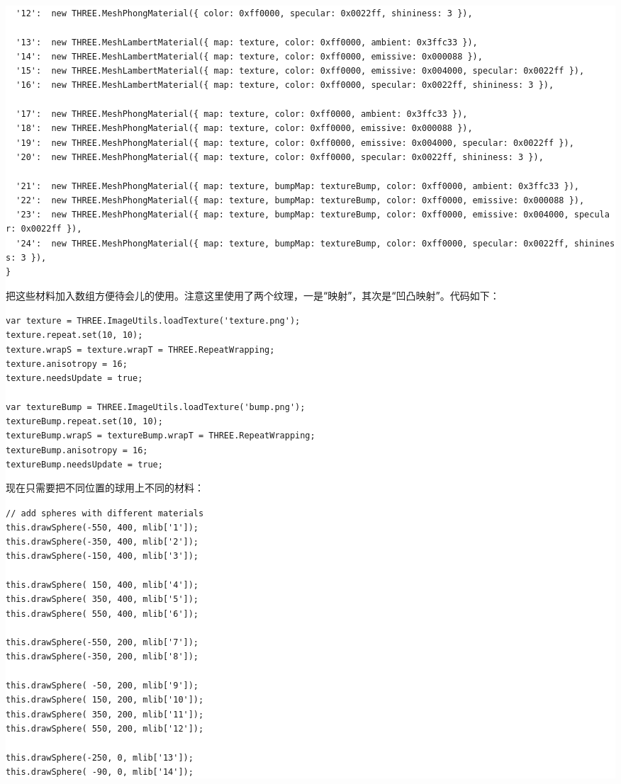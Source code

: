 ```
  '12':  new THREE.MeshPhongMaterial({ color: 0xff0000, specular: 0x0022ff, shininess: 3 }),

  '13':  new THREE.MeshLambertMaterial({ map: texture, color: 0xff0000, ambient: 0x3ffc33 }),
  '14':  new THREE.MeshLambertMaterial({ map: texture, color: 0xff0000, emissive: 0x000088 }),
  '15':  new THREE.MeshLambertMaterial({ map: texture, color: 0xff0000, emissive: 0x004000, specular: 0x0022ff }),
  '16':  new THREE.MeshLambertMaterial({ map: texture, color: 0xff0000, specular: 0x0022ff, shininess: 3 }),

  '17':  new THREE.MeshPhongMaterial({ map: texture, color: 0xff0000, ambient: 0x3ffc33 }),
  '18':  new THREE.MeshPhongMaterial({ map: texture, color: 0xff0000, emissive: 0x000088 }),
  '19':  new THREE.MeshPhongMaterial({ map: texture, color: 0xff0000, emissive: 0x004000, specular: 0x0022ff }),
  '20':  new THREE.MeshPhongMaterial({ map: texture, color: 0xff0000, specular: 0x0022ff, shininess: 3 }),

  '21':  new THREE.MeshPhongMaterial({ map: texture, bumpMap: textureBump, color: 0xff0000, ambient: 0x3ffc33 }),
  '22':  new THREE.MeshPhongMaterial({ map: texture, bumpMap: textureBump, color: 0xff0000, emissive: 0x000088 }),
  '23':  new THREE.MeshPhongMaterial({ map: texture, bumpMap: textureBump, color: 0xff0000, emissive: 0x004000, specular: 0x0022ff }),
  '24':  new THREE.MeshPhongMaterial({ map: texture, bumpMap: textureBump, color: 0xff0000, specular: 0x0022ff, shininess: 3 }),
}
```

把这些材料加入数组方便待会儿的使用。注意这里使用了两个纹理，一是“映射”，其次是“凹凸映射”。代码如下：

```
var texture = THREE.ImageUtils.loadTexture('texture.png');
texture.repeat.set(10, 10);
texture.wrapS = texture.wrapT = THREE.RepeatWrapping;
texture.anisotropy = 16;
texture.needsUpdate = true;

var textureBump = THREE.ImageUtils.loadTexture('bump.png');
textureBump.repeat.set(10, 10);
textureBump.wrapS = textureBump.wrapT = THREE.RepeatWrapping;
textureBump.anisotropy = 16;
textureBump.needsUpdate = true;
```

现在只需要把不同位置的球用上不同的材料：

```
// add spheres with different materials
this.drawSphere(-550, 400, mlib['1']);
this.drawSphere(-350, 400, mlib['2']);
this.drawSphere(-150, 400, mlib['3']);

this.drawSphere( 150, 400, mlib['4']);
this.drawSphere( 350, 400, mlib['5']);
this.drawSphere( 550, 400, mlib['6']);

this.drawSphere(-550, 200, mlib['7']);
this.drawSphere(-350, 200, mlib['8']);

this.drawSphere( -50, 200, mlib['9']);
this.drawSphere( 150, 200, mlib['10']);
this.drawSphere( 350, 200, mlib['11']);
this.drawSphere( 550, 200, mlib['12']);

this.drawSphere(-250, 0, mlib['13']);
this.drawSphere( -90, 0, mlib['14']);
```

  [1]: http://www.script-tutorials.com/demos/385/index.html "WebGL With Three.js - Lesson 2 - demo"
  [2]: http://segmentfault.com/blog/news/1190000002482866